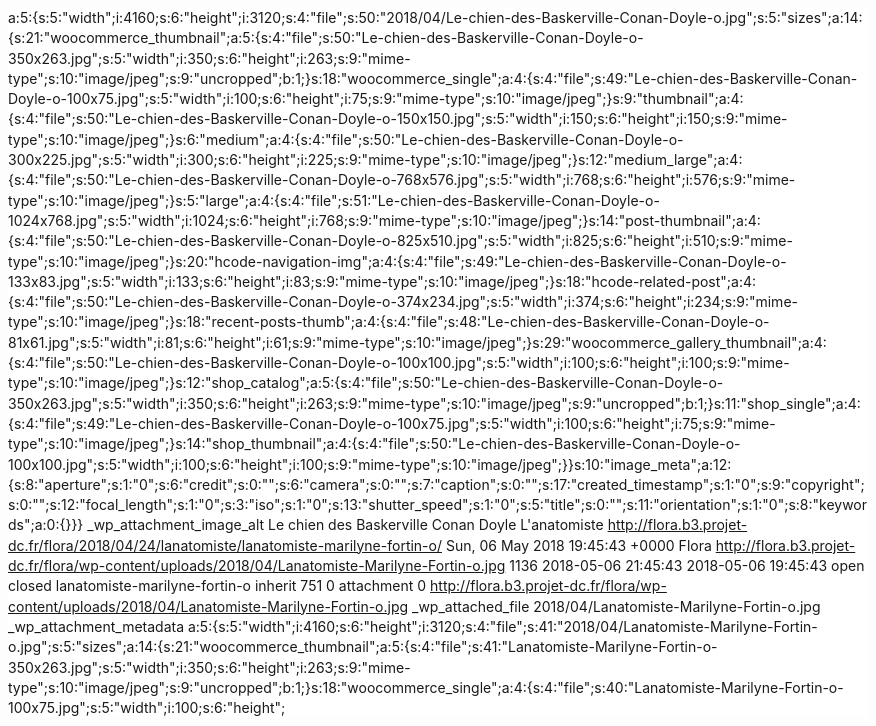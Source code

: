 a:5:{s:5:"width";i:4160;s:6:"height";i:3120;s:4:"file";s:50:"2018/04/Le-chien-des-Baskerville-Conan-Doyle-o.jpg";s:5:"sizes";a:14:{s:21:"woocommerce_thumbnail";a:5:{s:4:"file";s:50:"Le-chien-des-Baskerville-Conan-Doyle-o-350x263.jpg";s:5:"width";i:350;s:6:"height";i:263;s:9:"mime-type";s:10:"image/jpeg";s:9:"uncropped";b:1;}s:18:"woocommerce_single";a:4:{s:4:"file";s:49:"Le-chien-des-Baskerville-Conan-Doyle-o-100x75.jpg";s:5:"width";i:100;s:6:"height";i:75;s:9:"mime-type";s:10:"image/jpeg";}s:9:"thumbnail";a:4:{s:4:"file";s:50:"Le-chien-des-Baskerville-Conan-Doyle-o-150x150.jpg";s:5:"width";i:150;s:6:"height";i:150;s:9:"mime-type";s:10:"image/jpeg";}s:6:"medium";a:4:{s:4:"file";s:50:"Le-chien-des-Baskerville-Conan-Doyle-o-300x225.jpg";s:5:"width";i:300;s:6:"height";i:225;s:9:"mime-type";s:10:"image/jpeg";}s:12:"medium_large";a:4:{s:4:"file";s:50:"Le-chien-des-Baskerville-Conan-Doyle-o-768x576.jpg";s:5:"width";i:768;s:6:"height";i:576;s:9:"mime-type";s:10:"image/jpeg";}s:5:"large";a:4:{s:4:"file";s:51:"Le-chien-des-Baskerville-Conan-Doyle-o-1024x768.jpg";s:5:"width";i:1024;s:6:"height";i:768;s:9:"mime-type";s:10:"image/jpeg";}s:14:"post-thumbnail";a:4:{s:4:"file";s:50:"Le-chien-des-Baskerville-Conan-Doyle-o-825x510.jpg";s:5:"width";i:825;s:6:"height";i:510;s:9:"mime-type";s:10:"image/jpeg";}s:20:"hcode-navigation-img";a:4:{s:4:"file";s:49:"Le-chien-des-Baskerville-Conan-Doyle-o-133x83.jpg";s:5:"width";i:133;s:6:"height";i:83;s:9:"mime-type";s:10:"image/jpeg";}s:18:"hcode-related-post";a:4:{s:4:"file";s:50:"Le-chien-des-Baskerville-Conan-Doyle-o-374x234.jpg";s:5:"width";i:374;s:6:"height";i:234;s:9:"mime-type";s:10:"image/jpeg";}s:18:"recent-posts-thumb";a:4:{s:4:"file";s:48:"Le-chien-des-Baskerville-Conan-Doyle-o-81x61.jpg";s:5:"width";i:81;s:6:"height";i:61;s:9:"mime-type";s:10:"image/jpeg";}s:29:"woocommerce_gallery_thumbnail";a:4:{s:4:"file";s:50:"Le-chien-des-Baskerville-Conan-Doyle-o-100x100.jpg";s:5:"width";i:100;s:6:"height";i:100;s:9:"mime-type";s:10:"image/jpeg";}s:12:"shop_catalog";a:5:{s:4:"file";s:50:"Le-chien-des-Baskerville-Conan-Doyle-o-350x263.jpg";s:5:"width";i:350;s:6:"height";i:263;s:9:"mime-type";s:10:"image/jpeg";s:9:"uncropped";b:1;}s:11:"shop_single";a:4:{s:4:"file";s:49:"Le-chien-des-Baskerville-Conan-Doyle-o-100x75.jpg";s:5:"width";i:100;s:6:"height";i:75;s:9:"mime-type";s:10:"image/jpeg";}s:14:"shop_thumbnail";a:4:{s:4:"file";s:50:"Le-chien-des-Baskerville-Conan-Doyle-o-100x100.jpg";s:5:"width";i:100;s:6:"height";i:100;s:9:"mime-type";s:10:"image/jpeg";}}s:10:"image_meta";a:12:{s:8:"aperture";s:1:"0";s:6:"credit";s:0:"";s:6:"camera";s:0:"";s:7:"caption";s:0:"";s:17:"created_timestamp";s:1:"0";s:9:"copyright";s:0:"";s:12:"focal_length";s:1:"0";s:3:"iso";s:1:"0";s:13:"shutter_speed";s:1:"0";s:5:"title";s:0:"";s:11:"orientation";s:1:"0";s:8:"keywords";a:0:{}}}  _wp_attachment_image_alt Le chien des Baskerville Conan Doyle   L'anatomiste http://flora.b3.projet-dc.fr/flora/2018/04/24/lanatomiste/lanatomiste-marilyne-fortin-o/ Sun, 06 May 2018 19:45:43 +0000 Flora http://flora.b3.projet-dc.fr/flora/wp-content/uploads/2018/04/Lanatomiste-Marilyne-Fortin-o.jpg    1136 2018-05-06 21:45:43 2018-05-06 19:45:43 open closed lanatomiste-marilyne-fortin-o inherit 751 0 attachment  0 http://flora.b3.projet-dc.fr/flora/wp-content/uploads/2018/04/Lanatomiste-Marilyne-Fortin-o.jpg _wp_attached_file 2018/04/Lanatomiste-Marilyne-Fortin-o.jpg  _wp_attachment_metadata a:5:{s:5:"width";i:4160;s:6:"height";i:3120;s:4:"file";s:41:"2018/04/Lanatomiste-Marilyne-Fortin-o.jpg";s:5:"sizes";a:14:{s:21:"woocommerce_thumbnail";a:5:{s:4:"file";s:41:"Lanatomiste-Marilyne-Fortin-o-350x263.jpg";s:5:"width";i:350;s:6:"height";i:263;s:9:"mime-type";s:10:"image/jpeg";s:9:"uncropped";b:1;}s:18:"woocommerce_single";a:4:{s:4:"file";s:40:"Lanatomiste-Marilyne-Fortin-o-100x75.jpg";s:5:"width";i:100;s:6:"height";